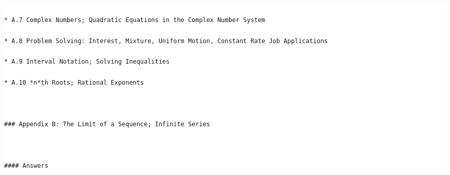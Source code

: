                                                                                                                                                                                                                                                                                                                                                                                                                                                                                                                                                     * A.7 Complex Numbers; Quadratic Equations in the Complex Number System
                                                                                                                                                                                                                                                                                                                                                                                                                                                                                                                                                    * A.8 Problem Solving: Interest, Mixture, Uniform Motion, Constant Rate Job Applications
                                                                                                                                                                                                                                                                                                                                                                                                                                                                                                                                                    * A.9 Interval Notation; Solving Inequalities
                                                                                                                                                                                                                                                                                                                                                                                                                                                                                                                                                    * A.10 *n*th Roots; Rational Exponents
                                                                                                                                                                                                                                                                                                                                                                                                                                                                                                                                                    
                                                                                                                                                                                                                                                                                                                                                                                                                                                                                                                                                    
                                                                                                                                                                                                                                                                                                                                                                                                                                                                                                                                                    ### Appendix B: The Limit of a Sequence; Infinite Series
                                                                                                                                                                                                                                                                                                                                                                                                                                                                                                                                                    
                                                                                                                                                                                                                                                                                                                                                                                                                                                                                                                                                    
                                                                                                                                                                                                                                                                                                                                                                                                                                                                                                                                                    #### Answers